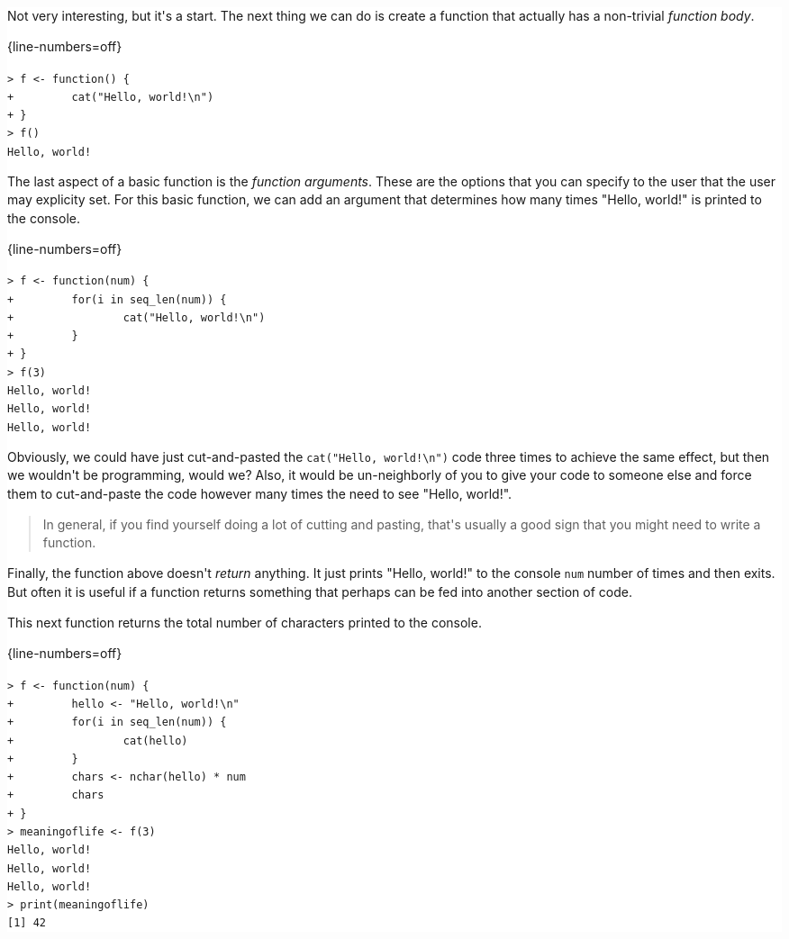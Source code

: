 Not very interesting, but it's a start. The next thing we can do is
create a function that actually has a non-trivial *function body*.


{line-numbers=off}
~~~~~~~~
> f <- function() {
+         cat("Hello, world!\n")
+ }
> f()
Hello, world!
~~~~~~~~

The last aspect of a basic function is the *function arguments*. These
are the options that you can specify to the user that the user may
explicity set. For this basic function, we can add an argument that
determines how many times "Hello, world!" is printed to the console.


{line-numbers=off}
~~~~~~~~
> f <- function(num) {
+         for(i in seq_len(num)) {
+                 cat("Hello, world!\n")
+         }
+ }
> f(3)
Hello, world!
Hello, world!
Hello, world!
~~~~~~~~

Obviously, we could have just cut-and-pasted the `cat("Hello, world!\n")` code three times to achieve the same effect, but then we wouldn't be programming, would we? Also, it would be un-neighborly of you to give your code to someone else and force them to cut-and-paste the code however many times the need to see "Hello, world!".

> In general, if you find yourself doing a lot of cutting and pasting, that's usually a good sign that you might need to write a function.

Finally, the function above doesn't *return* anything. It just prints "Hello, world!" to the console `num` number of times and then exits. But often it is useful if a function returns something that perhaps can be fed into another section of code.

This next function returns the total number of characters printed to the console.


{line-numbers=off}
~~~~~~~~
> f <- function(num) {
+         hello <- "Hello, world!\n"
+         for(i in seq_len(num)) {
+                 cat(hello)
+         }
+         chars <- nchar(hello) * num
+         chars
+ }
> meaningoflife <- f(3)
Hello, world!
Hello, world!
Hello, world!
> print(meaningoflife)
[1] 42
~~~~~~~~
